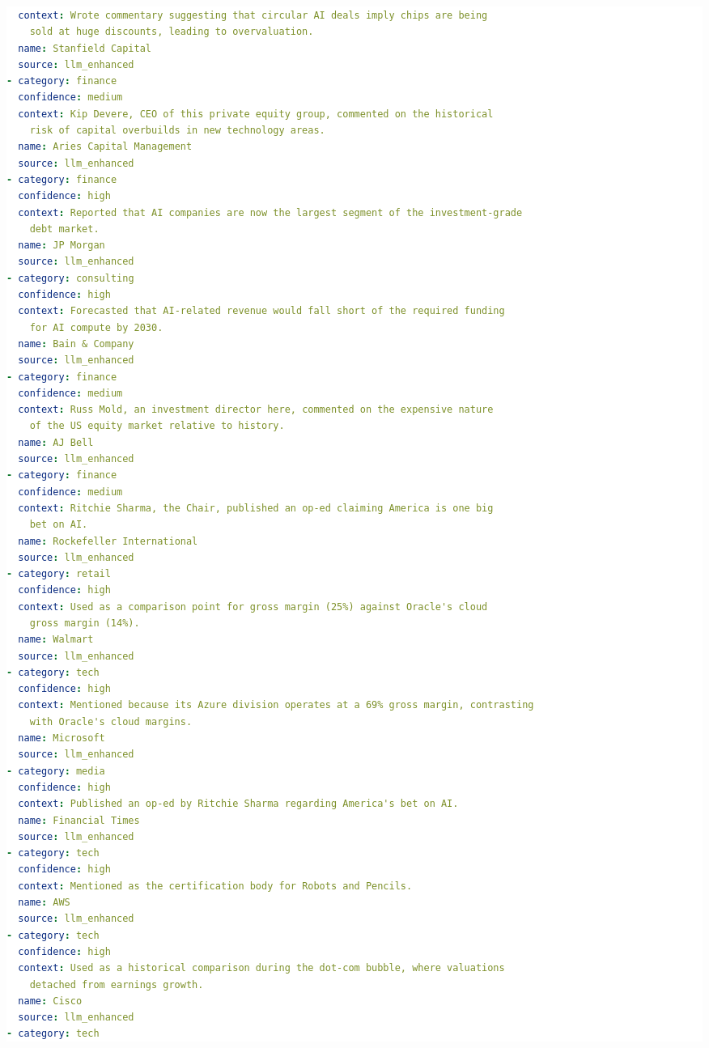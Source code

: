 ```yaml
  context: Wrote commentary suggesting that circular AI deals imply chips are being
    sold at huge discounts, leading to overvaluation.
  name: Stanfield Capital
  source: llm_enhanced
- category: finance
  confidence: medium
  context: Kip Devere, CEO of this private equity group, commented on the historical
    risk of capital overbuilds in new technology areas.
  name: Aries Capital Management
  source: llm_enhanced
- category: finance
  confidence: high
  context: Reported that AI companies are now the largest segment of the investment-grade
    debt market.
  name: JP Morgan
  source: llm_enhanced
- category: consulting
  confidence: high
  context: Forecasted that AI-related revenue would fall short of the required funding
    for AI compute by 2030.
  name: Bain & Company
  source: llm_enhanced
- category: finance
  confidence: medium
  context: Russ Mold, an investment director here, commented on the expensive nature
    of the US equity market relative to history.
  name: AJ Bell
  source: llm_enhanced
- category: finance
  confidence: medium
  context: Ritchie Sharma, the Chair, published an op-ed claiming America is one big
    bet on AI.
  name: Rockefeller International
  source: llm_enhanced
- category: retail
  confidence: high
  context: Used as a comparison point for gross margin (25%) against Oracle's cloud
    gross margin (14%).
  name: Walmart
  source: llm_enhanced
- category: tech
  confidence: high
  context: Mentioned because its Azure division operates at a 69% gross margin, contrasting
    with Oracle's cloud margins.
  name: Microsoft
  source: llm_enhanced
- category: media
  confidence: high
  context: Published an op-ed by Ritchie Sharma regarding America's bet on AI.
  name: Financial Times
  source: llm_enhanced
- category: tech
  confidence: high
  context: Mentioned as the certification body for Robots and Pencils.
  name: AWS
  source: llm_enhanced
- category: tech
  confidence: high
  context: Used as a historical comparison during the dot-com bubble, where valuations
    detached from earnings growth.
  name: Cisco
  source: llm_enhanced
- category: tech
```